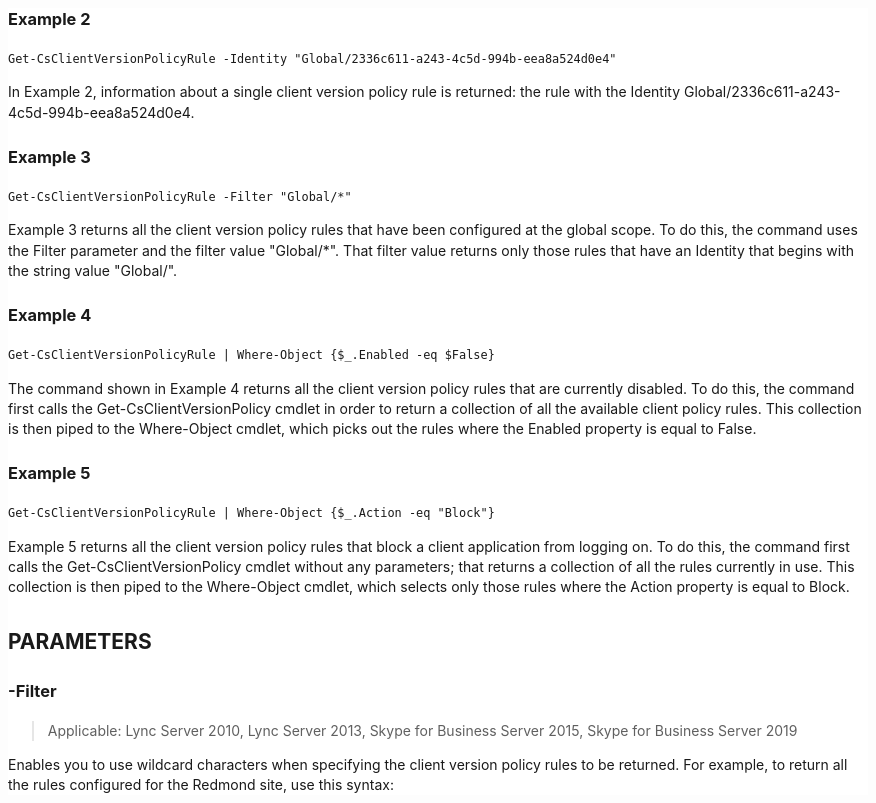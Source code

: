 ### Example 2
```
Get-CsClientVersionPolicyRule -Identity "Global/2336c611-a243-4c5d-994b-eea8a524d0e4"
```

In Example 2, information about a single client version policy rule is returned: the rule with the Identity Global/2336c611-a243-4c5d-994b-eea8a524d0e4.

### Example 3
```
Get-CsClientVersionPolicyRule -Filter "Global/*"
```

Example 3 returns all the client version policy rules that have been configured at the global scope.
To do this, the command uses the Filter parameter and the filter value "Global/*".
That filter value returns only those rules that have an Identity that begins with the string value "Global/".

### Example 4
```
Get-CsClientVersionPolicyRule | Where-Object {$_.Enabled -eq $False}
```

The command shown in Example 4 returns all the client version policy rules that are currently disabled.
To do this, the command first calls the Get-CsClientVersionPolicy cmdlet in order to return a collection of all the available client policy rules.
This collection is then piped to the Where-Object cmdlet, which picks out the rules where the Enabled property is equal to False.

### Example 5
```
Get-CsClientVersionPolicyRule | Where-Object {$_.Action -eq "Block"}
```

Example 5 returns all the client version policy rules that block a client application from logging on.
To do this, the command first calls the Get-CsClientVersionPolicy cmdlet without any parameters; that returns a collection of all the rules currently in use.
This collection is then piped to the Where-Object cmdlet, which selects only those rules where the Action property is equal to Block.



## PARAMETERS

### -Filter

> Applicable: Lync Server 2010, Lync Server 2013, Skype for Business Server 2015, Skype for Business Server 2019

Enables you to use wildcard characters when specifying the client version policy rules to be returned.
For example, to return all the rules configured for the Redmond site, use this syntax:
